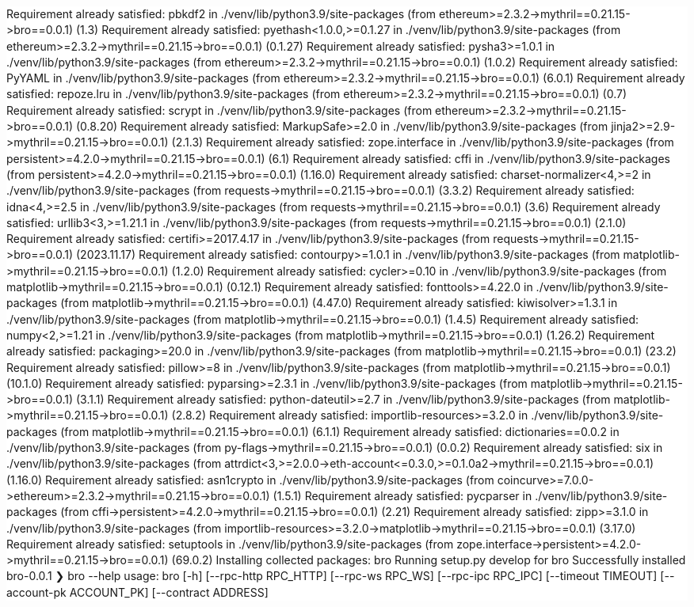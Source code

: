 Requirement already satisfied: pbkdf2 in ./venv/lib/python3.9/site-packages (from ethereum>=2.3.2->mythril==0.21.15->bro==0.0.1) (1.3)
Requirement already satisfied: pyethash<1.0.0,>=0.1.27 in ./venv/lib/python3.9/site-packages (from ethereum>=2.3.2->mythril==0.21.15->bro==0.0.1) (0.1.27)
Requirement already satisfied: pysha3>=1.0.1 in ./venv/lib/python3.9/site-packages (from ethereum>=2.3.2->mythril==0.21.15->bro==0.0.1) (1.0.2)
Requirement already satisfied: PyYAML in ./venv/lib/python3.9/site-packages (from ethereum>=2.3.2->mythril==0.21.15->bro==0.0.1) (6.0.1)
Requirement already satisfied: repoze.lru in ./venv/lib/python3.9/site-packages (from ethereum>=2.3.2->mythril==0.21.15->bro==0.0.1) (0.7)
Requirement already satisfied: scrypt in ./venv/lib/python3.9/site-packages (from ethereum>=2.3.2->mythril==0.21.15->bro==0.0.1) (0.8.20)
Requirement already satisfied: MarkupSafe>=2.0 in ./venv/lib/python3.9/site-packages (from jinja2>=2.9->mythril==0.21.15->bro==0.0.1) (2.1.3)
Requirement already satisfied: zope.interface in ./venv/lib/python3.9/site-packages (from persistent>=4.2.0->mythril==0.21.15->bro==0.0.1) (6.1)
Requirement already satisfied: cffi in ./venv/lib/python3.9/site-packages (from persistent>=4.2.0->mythril==0.21.15->bro==0.0.1) (1.16.0)
Requirement already satisfied: charset-normalizer<4,>=2 in ./venv/lib/python3.9/site-packages (from requests->mythril==0.21.15->bro==0.0.1) (3.3.2)
Requirement already satisfied: idna<4,>=2.5 in ./venv/lib/python3.9/site-packages (from requests->mythril==0.21.15->bro==0.0.1) (3.6)
Requirement already satisfied: urllib3<3,>=1.21.1 in ./venv/lib/python3.9/site-packages (from requests->mythril==0.21.15->bro==0.0.1) (2.1.0)
Requirement already satisfied: certifi>=2017.4.17 in ./venv/lib/python3.9/site-packages (from requests->mythril==0.21.15->bro==0.0.1) (2023.11.17)
Requirement already satisfied: contourpy>=1.0.1 in ./venv/lib/python3.9/site-packages (from matplotlib->mythril==0.21.15->bro==0.0.1) (1.2.0)
Requirement already satisfied: cycler>=0.10 in ./venv/lib/python3.9/site-packages (from matplotlib->mythril==0.21.15->bro==0.0.1) (0.12.1)
Requirement already satisfied: fonttools>=4.22.0 in ./venv/lib/python3.9/site-packages (from matplotlib->mythril==0.21.15->bro==0.0.1) (4.47.0)
Requirement already satisfied: kiwisolver>=1.3.1 in ./venv/lib/python3.9/site-packages (from matplotlib->mythril==0.21.15->bro==0.0.1) (1.4.5)
Requirement already satisfied: numpy<2,>=1.21 in ./venv/lib/python3.9/site-packages (from matplotlib->mythril==0.21.15->bro==0.0.1) (1.26.2)
Requirement already satisfied: packaging>=20.0 in ./venv/lib/python3.9/site-packages (from matplotlib->mythril==0.21.15->bro==0.0.1) (23.2)
Requirement already satisfied: pillow>=8 in ./venv/lib/python3.9/site-packages (from matplotlib->mythril==0.21.15->bro==0.0.1) (10.1.0)
Requirement already satisfied: pyparsing>=2.3.1 in ./venv/lib/python3.9/site-packages (from matplotlib->mythril==0.21.15->bro==0.0.1) (3.1.1)
Requirement already satisfied: python-dateutil>=2.7 in ./venv/lib/python3.9/site-packages (from matplotlib->mythril==0.21.15->bro==0.0.1) (2.8.2)
Requirement already satisfied: importlib-resources>=3.2.0 in ./venv/lib/python3.9/site-packages (from matplotlib->mythril==0.21.15->bro==0.0.1) (6.1.1)
Requirement already satisfied: dictionaries==0.0.2 in ./venv/lib/python3.9/site-packages (from py-flags->mythril==0.21.15->bro==0.0.1) (0.0.2)
Requirement already satisfied: six in ./venv/lib/python3.9/site-packages (from attrdict<3,>=2.0.0->eth-account<=0.3.0,>=0.1.0a2->mythril==0.21.15->bro==0.0.1) (1.16.0)
Requirement already satisfied: asn1crypto in ./venv/lib/python3.9/site-packages (from coincurve>=7.0.0->ethereum>=2.3.2->mythril==0.21.15->bro==0.0.1) (1.5.1)
Requirement already satisfied: pycparser in ./venv/lib/python3.9/site-packages (from cffi->persistent>=4.2.0->mythril==0.21.15->bro==0.0.1) (2.21)
Requirement already satisfied: zipp>=3.1.0 in ./venv/lib/python3.9/site-packages (from importlib-resources>=3.2.0->matplotlib->mythril==0.21.15->bro==0.0.1) (3.17.0)
Requirement already satisfied: setuptools in ./venv/lib/python3.9/site-packages (from zope.interface->persistent>=4.2.0->mythril==0.21.15->bro==0.0.1) (69.0.2)
Installing collected packages: bro
  Running setup.py develop for bro
Successfully installed bro-0.0.1
❯ bro --help
usage: bro [-h] [--rpc-http RPC_HTTP] [--rpc-ws RPC_WS] [--rpc-ipc RPC_IPC]
           [--timeout TIMEOUT] [--account-pk ACCOUNT_PK] [--contract ADDRESS]